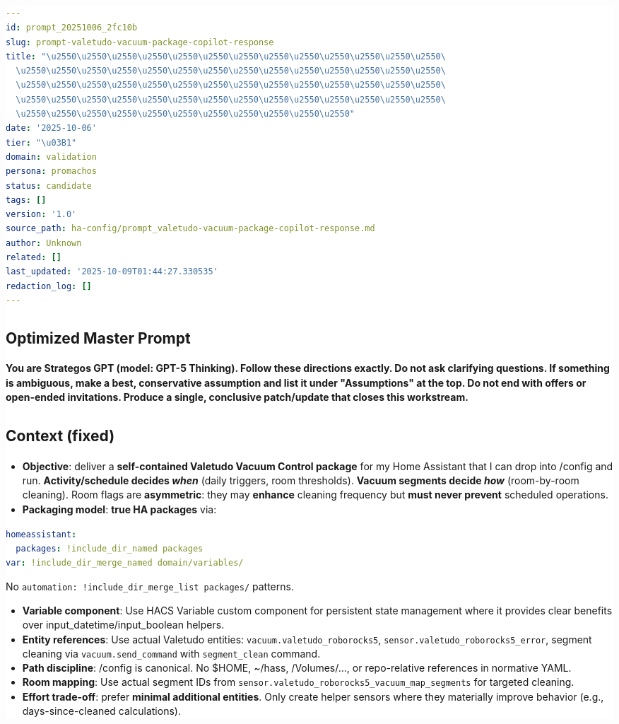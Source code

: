 ```yaml
---
id: prompt_20251006_2fc10b
slug: prompt-valetudo-vacuum-package-copilot-response
title: "\u2550\u2550\u2550\u2550\u2550\u2550\u2550\u2550\u2550\u2550\u2550\u2550\u2550\
  \u2550\u2550\u2550\u2550\u2550\u2550\u2550\u2550\u2550\u2550\u2550\u2550\u2550\u2550\
  \u2550\u2550\u2550\u2550\u2550\u2550\u2550\u2550\u2550\u2550\u2550\u2550\u2550\u2550\
  \u2550\u2550\u2550\u2550\u2550\u2550\u2550\u2550\u2550\u2550\u2550\u2550\u2550\u2550\
  \u2550\u2550\u2550\u2550\u2550\u2550\u2550\u2550\u2550\u2550\u2550"
date: '2025-10-06'
tier: "\u03B1"
domain: validation
persona: promachos
status: candidate
tags: []
version: '1.0'
source_path: ha-config/prompt_valetudo-vacuum-package-copilot-response.md
author: Unknown
related: []
last_updated: '2025-10-09T01:44:27.330535'
redaction_log: []
---
```


## Optimized Master Prompt

**You are Strategos GPT (model: GPT-5 Thinking). Follow these directions exactly. Do not ask clarifying questions. If something is ambiguous, make a best, conservative assumption and list it under "Assumptions" at the top. Do not end with offers or open-ended invitations. Produce a single, conclusive patch/update that closes this workstream.**

## Context (fixed)
* **Objective**: deliver a **self-contained Valetudo Vacuum Control package** for my Home Assistant that I can drop into /config and run. **Activity/schedule decides *when*** (daily triggers, room thresholds). **Vacuum segments decide *how*** (room-by-room cleaning). Room flags are **asymmetric**: they may **enhance** cleaning frequency but **must never prevent** scheduled operations.
* **Packaging model**: **true HA packages** via:
```yaml
homeassistant:
  packages: !include_dir_named packages
var: !include_dir_merge_named domain/variables/
```
No `automation: !include_dir_merge_list packages/` patterns.
* **Variable component**: Use HACS Variable custom component for persistent state management where it provides clear benefits over input_datetime/input_boolean helpers.
* **Entity references**: Use actual Valetudo entities: `vacuum.valetudo_roborocks5`, `sensor.valetudo_roborocks5_error`, segment cleaning via `vacuum.send_command` with `segment_clean` command.
* **Path discipline**: /config is canonical. No $HOME, ~/hass, /Volumes/..., or repo-relative references in normative YAML.
* **Room mapping**: Use actual segment IDs from `sensor.valetudo_roborocks5_vacuum_map_segments` for targeted cleaning.
* **Effort trade-off**: prefer **minimal additional entities**. Only create helper sensors where they materially improve behavior (e.g., days-since-cleaned calculations).
